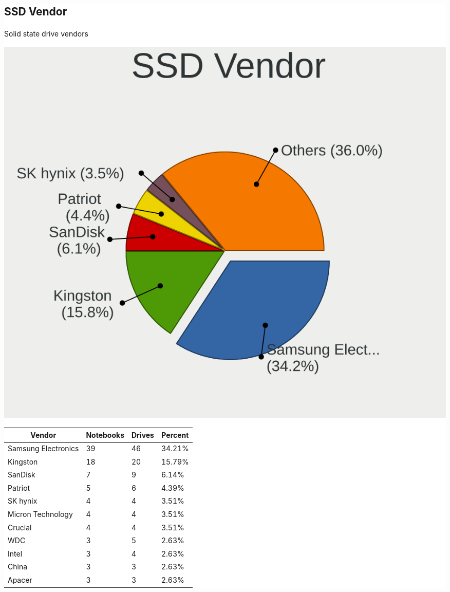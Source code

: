 SSD Vendor
----------

Solid state drive vendors

![SSD Vendor](./images/pie_chart/drive_ssd_vendor.svg)


| Vendor              | Notebooks | Drives | Percent |
|---------------------|-----------|--------|---------|
| Samsung Electronics | 39        | 46     | 34.21%  |
| Kingston            | 18        | 20     | 15.79%  |
| SanDisk             | 7         | 9      | 6.14%   |
| Patriot             | 5         | 6      | 4.39%   |
| SK hynix            | 4         | 4      | 3.51%   |
| Micron Technology   | 4         | 4      | 3.51%   |
| Crucial             | 4         | 4      | 3.51%   |
| WDC                 | 3         | 5      | 2.63%   |
| Intel               | 3         | 4      | 2.63%   |
| China               | 3         | 3      | 2.63%   |
| Apacer              | 3         | 3      | 2.63%   |